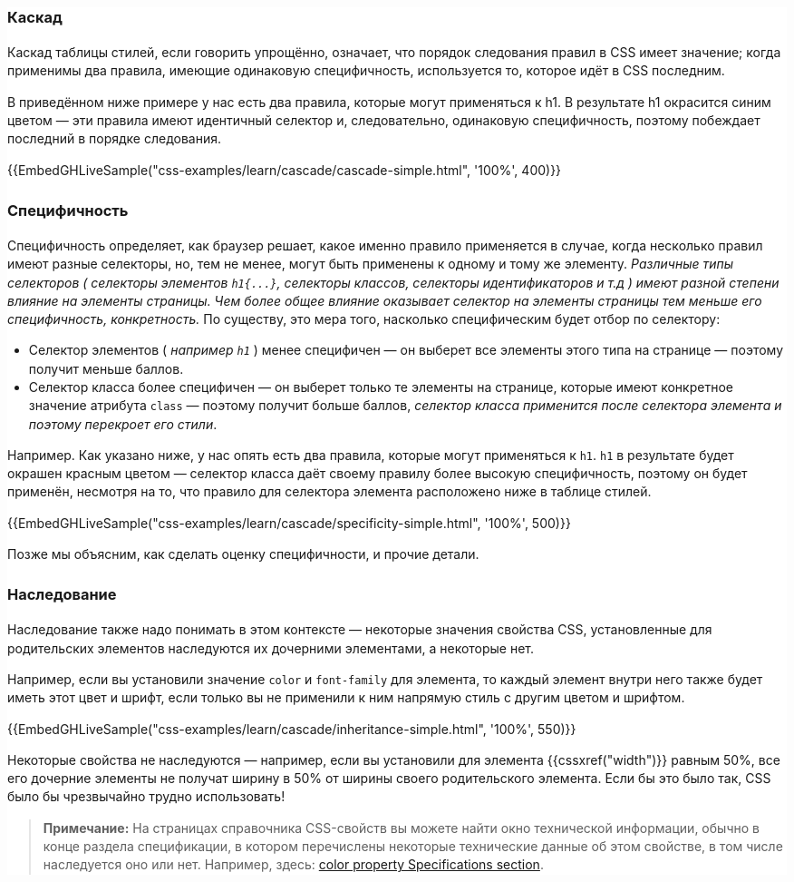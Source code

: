 ### Каскад

Каскад таблицы стилей, если говорить упрощённо, означает, что порядок следования правил в CSS имеет значение; когда применимы два правила, имеющие одинаковую специфичность, используется то, которое идёт в CSS последним.

В приведённом ниже примере у нас есть два правила, которые могут применяться к h1. В результате h1 окрасится синим цветом — эти правила имеют идентичный селектор и, следовательно, одинаковую специфичность, поэтому побеждает последний в порядке следования.

{{EmbedGHLiveSample("css-examples/learn/cascade/cascade-simple.html", '100%', 400)}}

### Специфичность

Специфичность определяет, как браузер решает, какое именно правило применяется в случае, когда несколько правил имеют разные селекторы, но, тем не менее, могут быть применены к одному и тому же элементу. _Различные типы селекторов ( селекторы элементов `h1{...}`, селекторы классов, селекторы идентификаторов и т.д ) имеют разной степени влияние на элементы страницы. Чем более общее влияние оказывает селектор на элементы страницы тем меньше его специфичность, конкретность._ По существу, это мера того, насколько специфическим будет отбор по селектору:

- Селектор элементов ( _например `h1`_ ) менее специфичен — он выберет все элементы этого типа на странице — поэтому получит меньше баллов.
- Селектор класса более специфичен — он выберет только те элементы на странице, которые имеют конкретное значение атрибута `class` — поэтому получит больше баллов, _селектор класса применится после селектора элемента и поэтому перекроет его стили_.

Например. Как указано ниже, у нас опять есть два правила, которые могут применяться к `h1`. `h1` в результате будет окрашен красным цветом — селектор класса даёт своему правилу более высокую специфичность, поэтому он будет применён, несмотря на то, что правило для селектора элемента расположено ниже в таблице стилей.

{{EmbedGHLiveSample("css-examples/learn/cascade/specificity-simple.html", '100%', 500)}}

Позже мы объясним, как сделать оценку специфичности, и прочие детали.

### Наследование

Наследование также надо понимать в этом контексте — некоторые значения свойства CSS, установленные для родительских элементов наследуются их дочерними элементами, а некоторые нет.

Например, если вы установили значение `color` и `font-family` для элемента, то каждый элемент внутри него также будет иметь этот цвет и шрифт, если только вы не применили к ним напрямую стиль с другим цветом и шрифтом.

{{EmbedGHLiveSample("css-examples/learn/cascade/inheritance-simple.html", '100%', 550)}}

Некоторые свойства не наследуются — например, если вы установили для элемента {{cssxref("width")}} равным 50%, все его дочерние элементы не получат ширину в 50% от ширины своего родительского элемента. Если бы это было так, CSS было бы чрезвычайно трудно использовать!

> **Примечание:** На страницах справочника CSS-свойств вы можете найти окно технической информации, обычно в конце раздела спецификации, в котором перечислены некоторые технические данные об этом свойстве, в том числе наследуется оно или нет. Например, здесь: [color property Specifications section](/ru/docs/Web/CSS/color#Specifications).
